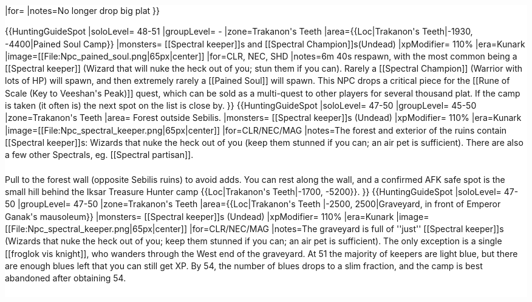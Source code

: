   |for=
  |notes=No longer drop big plat
}}

{{HuntingGuideSpot
  |soloLevel= 48-51
  |groupLevel= -
  |zone=Trakanon's Teeth
  |area={{Loc|Trakanon's Teeth|-1930, -4400|Pained Soul Camp}}
  |monsters= [[Spectral keeper]]s and [[Spectral Champion]]s(Undead)
  |xpModifier= 110%
  |era=Kunark
  |image=[[File:Npc_pained_soul.png|65px|center]]
  |for=CLR, NEC, SHD
  |notes=6m 40s respawn, with the most common being a [[Spectral keeper]] (Wizard that will nuke the heck out of you; stun them if you can).  Rarely a [[Spectral Champion]] (Warrior with lots of HP) will spawn, and then extremely rarely a [[Pained Soul]] will spawn.  This NPC drops a critical piece for the [[Rune of Scale (Key to Veeshan's Peak)]] quest, which can be sold as a multi-quest to other players for several thousand plat.  If the camp is taken (it often is) the next spot on the list is close by.
}}
{{HuntingGuideSpot
  |soloLevel= 47-50
  |groupLevel= 45-50
  |zone=Trakanon's Teeth
  |area= Forest outside Sebilis.
  |monsters= [[Spectral keeper]]s (Undead)
  |xpModifier= 110%
  |era=Kunark
  |image=[[File:Npc_spectral_keeper.png|65px|center]]
  |for=CLR/NEC/MAG
  |notes=The forest and exterior of the ruins contain [[Spectral keeper]]s: Wizards that nuke the heck out of you (keep them stunned if you can; an air pet is sufficient). There are also a few other Spectrals, eg. [[Spectral partisan]].<br/><br/>
Pull to the forest wall (opposite Sebilis ruins) to avoid adds.  You can rest along the wall, and a confirmed AFK safe spot is the small hill behind the Iksar Treasure Hunter camp {{Loc|Trakanon's Teeth|-1700, -5200}}.
}}
{{HuntingGuideSpot
  |soloLevel= 47-50
  |groupLevel= 47-50
  |zone=Trakanon's Teeth
  |area={{Loc|Trakanon's Teeth |-2500, 2500|Graveyard, in front of Emperor Ganak's mausoleum}}
  |monsters= [[Spectral keeper]]s (Undead)
  |xpModifier= 110%
  |era=Kunark
  |image=[[File:Npc_spectral_keeper.png|65px|center]]
  |for=CLR/NEC/MAG
  |notes=The graveyard is full of ''just'' [[Spectral keeper]]s  (Wizards that nuke the heck out of you; keep them stunned if you can; an air pet is sufficient). The only exception is a single [[froglok vis knight]], who wanders through the West end of the graveyard.  At 51 the majority of keepers are light blue, but there are enough blues left that you can still get XP. By 54, the number of blues drops to a slim fraction, and the camp is best abandoned after obtaining 54.<br/><br/>